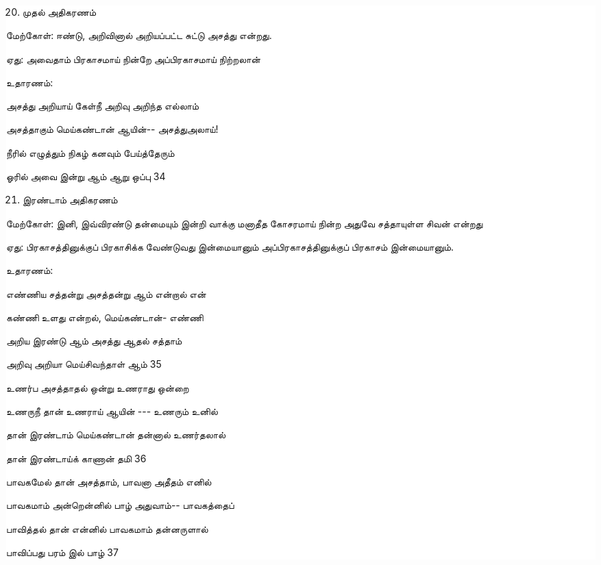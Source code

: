 
20. முதல் அதிகரணம்  

  

மேற்கோள்: ஈண்டு, அறிவினால் அறியப்பட்ட சுட்டு அசத்து என்றது.  

  

ஏது: அவைதாம் பிரகாசமாய் நின்றே அப்பிரகாசமாய் நிற்றலான்  

  

உதாரணம்:  

  

அசத்து அறியாய் கேள்நீ அறிவு அறிந்த எல்லாம்  

அசத்தாகும் மெய்கண்டான் ஆயின்-- அசத்துஅலாய்!  

நீரில் எழுத்தும் நிகழ் கனவும் பேய்த்தேரும்  

ஓரில் அவை இன்று ஆம் ஆறு ஒப்பு 34  

  

21. இரண்டாம் அதிகரணம்  

  

மேற்கோள்: இனி, இவ்விரண்டு தன்மையும் இன்றி வாக்கு மனாதீத கோசரமாய் நின்ற அதுவே சத்தாயுள்ள சிவன் என்றது  

  

ஏது: பிரகாசத்தினுக்குப் பிரகாசிக்க வேண்டுவது இன்மையானும் அப்பிரகாசத்தினுக்குப் பிரகாசம் இன்மையானும்.  

  

உதாரணம்:  

  

எண்ணிய சத்தன்று அசத்தன்று ஆம் என்றால் என்  

கண்ணி உளது என்றல், மெய்கண்டான்- எண்ணி  

அறிய இரண்டு ஆம் அசத்து ஆதல் சத்தாம்  

அறிவு அறியா மெய்சிவந்தாள் ஆம் 35  

  

உணர்ப அசத்தாதல் ஒன்று உணராது ஒன்றை  

உணருநீ தான் உணராய் ஆயின் --- உணரும் உனில்  

தான் இரண்டாம் மெய்கண்டான் தன்னால் உணர்தலால்  

தான் இரண்டாய்க் காணான் தமி 36  

  

பாவகமேல் தான் அசத்தாம், பாவனா அதீதம் எனில்  

பாவகமாம் அன்றென்னில் பாழ் அதுவாம்-- பாவகத்தைப்  

பாவித்தல் தான் என்னில் பாவகமாம் தன்னருளால்  

பாவிப்பது பரம் இல் பாழ் 37  
